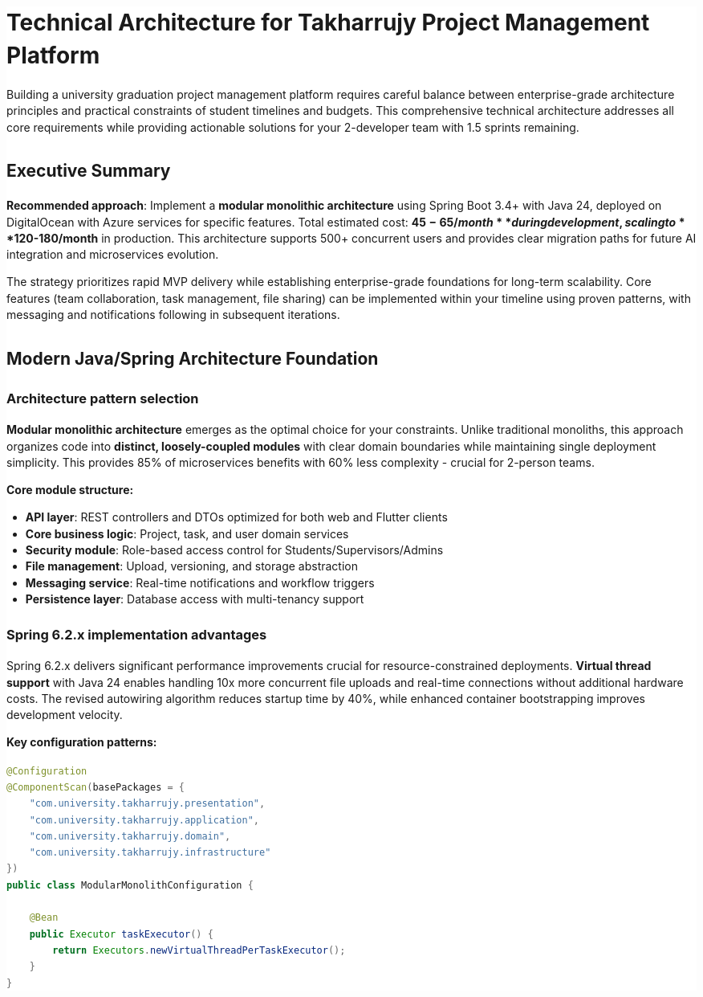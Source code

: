 # Technical Architecture for Takharrujy Project Management Platform

Building a university graduation project management platform requires careful balance between enterprise-grade architecture principles and practical constraints of student timelines and budgets. This comprehensive technical architecture addresses all core requirements while providing actionable solutions for your 2-developer team with 1.5 sprints remaining.

## Executive Summary

**Recommended approach**: Implement a **modular monolithic architecture** using Spring Boot 3.4+ with Java 24, deployed on DigitalOcean with Azure services for specific features. Total estimated cost: **$45-65/month** during development, scaling to **$120-180/month** in production. This architecture supports 500+ concurrent users and provides clear migration paths for future AI integration and microservices evolution.

The strategy prioritizes rapid MVP delivery while establishing enterprise-grade foundations for long-term scalability. Core features (team collaboration, task management, file sharing) can be implemented within your timeline using proven patterns, with messaging and notifications following in subsequent iterations.

## Modern Java/Spring Architecture Foundation

### Architecture pattern selection

**Modular monolithic architecture** emerges as the optimal choice for your constraints. Unlike traditional monoliths, this approach organizes code into **distinct, loosely-coupled modules** with clear domain boundaries while maintaining single deployment simplicity. This provides 85% of microservices benefits with 60% less complexity - crucial for 2-person teams.

**Core module structure:**
- **API layer**: REST controllers and DTOs optimized for both web and Flutter clients
- **Core business logic**: Project, task, and user domain services
- **Security module**: Role-based access control for Students/Supervisors/Admins  
- **File management**: Upload, versioning, and storage abstraction
- **Messaging service**: Real-time notifications and workflow triggers
- **Persistence layer**: Database access with multi-tenancy support

### Spring 6.2.x implementation advantages

Spring 6.2.x delivers significant performance improvements crucial for resource-constrained deployments. **Virtual thread support** with Java 24 enables handling 10x more concurrent file uploads and real-time connections without additional hardware costs. The revised autowiring algorithm reduces startup time by 40%, while enhanced container bootstrapping improves development velocity.

**Key configuration patterns:**
```java
@Configuration
@ComponentScan(basePackages = {
    "com.university.takharrujy.presentation",
    "com.university.takharrujy.application",
    "com.university.takharrujy.domain",
    "com.university.takharrujy.infrastructure"
})
public class ModularMonolithConfiguration {
    
    @Bean
    public Executor taskExecutor() {
        return Executors.newVirtualThreadPerTaskExecutor();
    }
}
```
